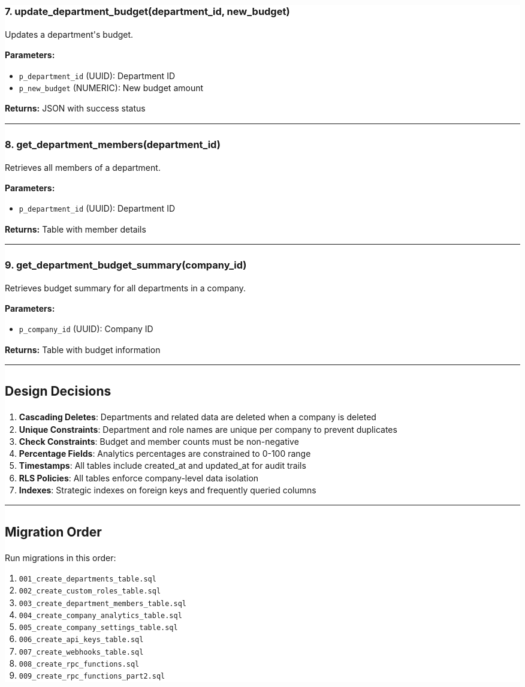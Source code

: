 
### 7. **update_department_budget(department_id, new_budget)**
Updates a department's budget.

**Parameters:**
- `p_department_id` (UUID): Department ID
- `p_new_budget` (NUMERIC): New budget amount

**Returns:** JSON with success status

---

### 8. **get_department_members(department_id)**
Retrieves all members of a department.

**Parameters:**
- `p_department_id` (UUID): Department ID

**Returns:** Table with member details

---

### 9. **get_department_budget_summary(company_id)**
Retrieves budget summary for all departments in a company.

**Parameters:**
- `p_company_id` (UUID): Company ID

**Returns:** Table with budget information

---

## Design Decisions

1. **Cascading Deletes**: Departments and related data are deleted when a company is deleted
2. **Unique Constraints**: Department and role names are unique per company to prevent duplicates
3. **Check Constraints**: Budget and member counts must be non-negative
4. **Percentage Fields**: Analytics percentages are constrained to 0-100 range
5. **Timestamps**: All tables include created_at and updated_at for audit trails
6. **RLS Policies**: All tables enforce company-level data isolation
7. **Indexes**: Strategic indexes on foreign keys and frequently queried columns

---

## Migration Order

Run migrations in this order:
1. `001_create_departments_table.sql`
2. `002_create_custom_roles_table.sql`
3. `003_create_department_members_table.sql`
4. `004_create_company_analytics_table.sql`
5. `005_create_company_settings_table.sql`
6. `006_create_api_keys_table.sql`
7. `007_create_webhooks_table.sql`
8. `008_create_rpc_functions.sql`
9. `009_create_rpc_functions_part2.sql`

